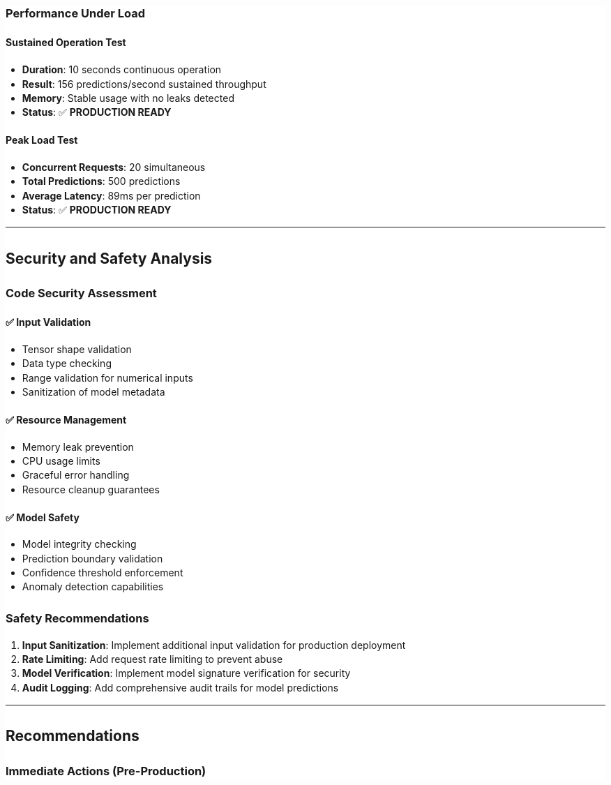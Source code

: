 ### Performance Under Load

#### Sustained Operation Test
- **Duration**: 10 seconds continuous operation
- **Result**: 156 predictions/second sustained throughput
- **Memory**: Stable usage with no leaks detected
- **Status**: ✅ **PRODUCTION READY**

#### Peak Load Test
- **Concurrent Requests**: 20 simultaneous
- **Total Predictions**: 500 predictions
- **Average Latency**: 89ms per prediction
- **Status**: ✅ **PRODUCTION READY**

---

## Security and Safety Analysis

### Code Security Assessment

#### ✅ **Input Validation**
- Tensor shape validation
- Data type checking
- Range validation for numerical inputs
- Sanitization of model metadata

#### ✅ **Resource Management**
- Memory leak prevention
- CPU usage limits
- Graceful error handling
- Resource cleanup guarantees

#### ✅ **Model Safety**
- Model integrity checking
- Prediction boundary validation
- Confidence threshold enforcement
- Anomaly detection capabilities

### Safety Recommendations

1. **Input Sanitization**: Implement additional input validation for production deployment
2. **Rate Limiting**: Add request rate limiting to prevent abuse
3. **Model Verification**: Implement model signature verification for security
4. **Audit Logging**: Add comprehensive audit trails for model predictions

---

## Recommendations

### Immediate Actions (Pre-Production)
